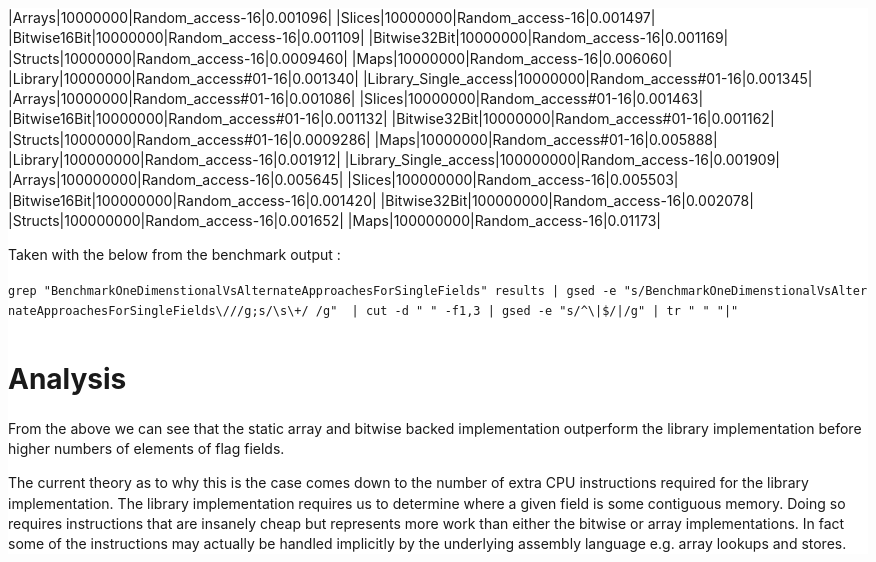 |Arrays|10000000|Random_access-16|0.001096|
|Slices|10000000|Random_access-16|0.001497|
|Bitwise16Bit|10000000|Random_access-16|0.001109|
|Bitwise32Bit|10000000|Random_access-16|0.001169|
|Structs|10000000|Random_access-16|0.0009460|
|Maps|10000000|Random_access-16|0.006060|
|Library|10000000|Random_access#01-16|0.001340|
|Library_Single_access|10000000|Random_access#01-16|0.001345|
|Arrays|10000000|Random_access#01-16|0.001086|
|Slices|10000000|Random_access#01-16|0.001463|
|Bitwise16Bit|10000000|Random_access#01-16|0.001132|
|Bitwise32Bit|10000000|Random_access#01-16|0.001162|
|Structs|10000000|Random_access#01-16|0.0009286|
|Maps|10000000|Random_access#01-16|0.005888|
|Library|100000000|Random_access-16|0.001912|
|Library_Single_access|100000000|Random_access-16|0.001909|
|Arrays|100000000|Random_access-16|0.005645|
|Slices|100000000|Random_access-16|0.005503|
|Bitwise16Bit|100000000|Random_access-16|0.001420|
|Bitwise32Bit|100000000|Random_access-16|0.002078|
|Structs|100000000|Random_access-16|0.001652|
|Maps|100000000|Random_access-16|0.01173|

Taken with the below from the benchmark output :
```
grep "BenchmarkOneDimenstionalVsAlternateApproachesForSingleFields" results | gsed -e "s/BenchmarkOneDimenstionalVsAlternateApproachesForSingleFields\///g;s/\s\+/ /g"  | cut -d " " -f1,3 | gsed -e "s/^\|$/|/g" | tr " " "|" 
```

# Analysis

From the above we can see that the static array and bitwise backed implementation outperform the library implementation before higher numbers of elements of flag fields.

The current theory as to why this is the case comes down to the number of extra CPU instructions required for the library implementation. 
The library implementation requires us to determine where a given field is some contiguous memory. Doing so requires instructions that are insanely cheap but represents more work than either the bitwise or array implementations. In fact some of the instructions may actually be handled implicitly by the underlying assembly language e.g. array lookups and stores.
